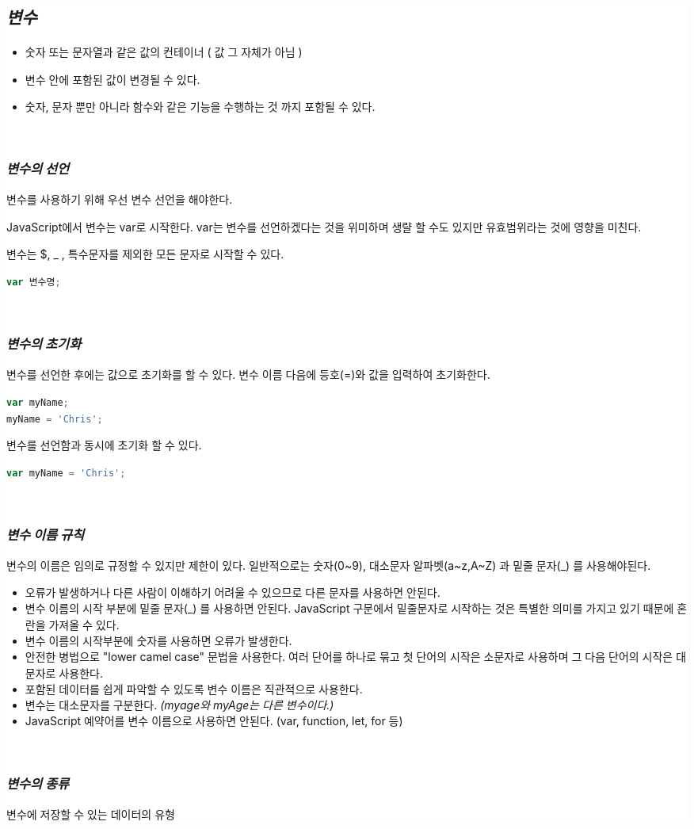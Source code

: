## *변수* 

- 숫자 또는 문자열과 같은 값의 컨테이너 ( 값 그 자체가 아님 )
- 변수 안에 포함된 값이 변경될 수 있다.

- 숫자, 문자 뿐만 아니라 함수와 같은 기능을 수행하는 것 까지 포함될 수 있다.

<br>

### *변수의 선언*

변수를 사용하기 위해 우선 변수 선언을 해야한다. 

JavaScript에서 변수는 var로 시작한다. var는 변수를 선언하겠다는 것을 위미하며 생랼 할 수도 있지만 유효범위라는 것에 영향을 미친다. 

변수는 $, _ , 특수문자를 제외한 모든 문자로 시작할 수 있다.

``` javascript 
var 변수명;
```

<br>

### *변수의 초기화*

변수를 선언한 후에는 값으로 초기화를 할 수 있다. 변수 이름 다음에 등호(=)와 값을 입력하여 초기화한다.

``` javascript
var myName;
myName = 'Chris';
```

변수를 선언함과 동시에 초기화 할 수 있다.

```javascript
var myName = 'Chris';
```

<br>

### *변수 이름 규칙*

변수의 이름은 임의로 규정할 수 있지만 제한이 있다. 일반적으로는 숫자(0~9), 대소문자 알파벳(a~z,A~Z) 과 밑줄 문자(_) 를 사용해야된다.

- 오류가 발생하거나 다른 사람이 이해하기 어려울 수 있으므로 다른 문자를 사용하면 안된다.
- 변수 이름의 시작 부분에 밑줄 문자(_) 를 사용하면 안된다. JavaScript 구문에서 밑줄문자로 시작하는 것은 특별한 의미를 가지고 있기 때문에 혼란을 가져올 수 있다.
- 변수 이름의 시작부분에 숫자를 사용하면 오류가 발생한다.
- 안전한 병법으로 "lower camel case" 문법을 사용한다. 여러 단어를 하나로 묶고 첫 단어의 시작은 소문자로 사용하며 그 다음 단어의 시작은 대문자로 사용한다. 
- 포함된 데이터를 쉽게 파악할 수 있도록 변수 이름은 직관적으로 사용한다.
- 변수는 대소문자를 구분한다. *(myage와 myAge는 다른 변수이다.)*
- JavaScript 예약어를 변수 이름으로 사용하면 안된다. (var, function, let, for 등)

<br>

### *변수의 종류* 

변수에 저장할 수 있는 데이터의 유형
